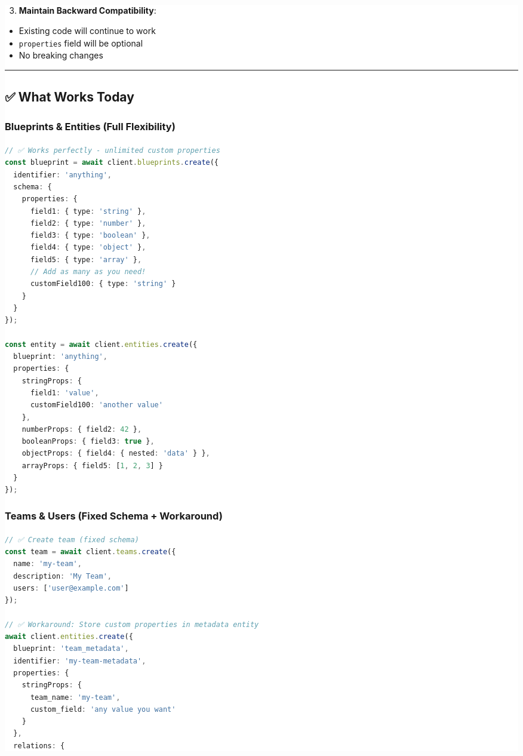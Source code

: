 3. **Maintain Backward Compatibility**:
- Existing code will continue to work
- `properties` field will be optional
- No breaking changes

---

## ✅ What Works Today

### Blueprints & Entities (Full Flexibility)

```typescript
// ✅ Works perfectly - unlimited custom properties
const blueprint = await client.blueprints.create({
  identifier: 'anything',
  schema: {
    properties: {
      field1: { type: 'string' },
      field2: { type: 'number' },
      field3: { type: 'boolean' },
      field4: { type: 'object' },
      field5: { type: 'array' },
      // Add as many as you need!
      customField100: { type: 'string' }
    }
  }
});

const entity = await client.entities.create({
  blueprint: 'anything',
  properties: {
    stringProps: { 
      field1: 'value',
      customField100: 'another value'
    },
    numberProps: { field2: 42 },
    booleanProps: { field3: true },
    objectProps: { field4: { nested: 'data' } },
    arrayProps: { field5: [1, 2, 3] }
  }
});
```

### Teams & Users (Fixed Schema + Workaround)

```typescript
// ✅ Create team (fixed schema)
const team = await client.teams.create({
  name: 'my-team',
  description: 'My Team',
  users: ['user@example.com']
});

// ✅ Workaround: Store custom properties in metadata entity
await client.entities.create({
  blueprint: 'team_metadata',
  identifier: 'my-team-metadata',
  properties: {
    stringProps: {
      team_name: 'my-team',
      custom_field: 'any value you want'
    }
  },
  relations: {
```